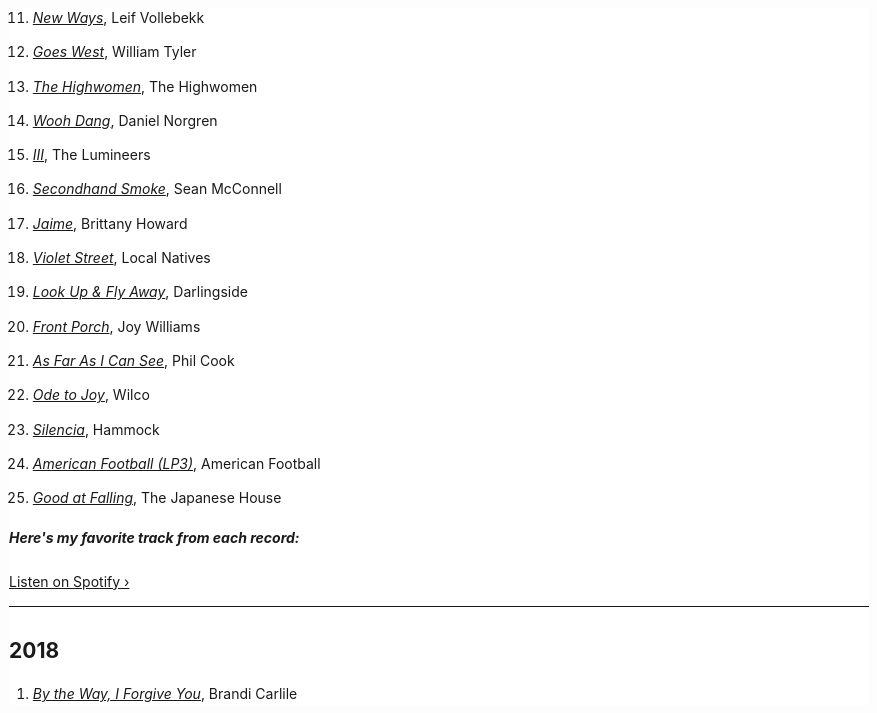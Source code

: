 11.  [_New Ways_](https://open.spotify.com/album/20svKqJRQv9sxYZQ7JGdct?si=16V_oQhqSFWvTfQZR8_c9Q), Leif Vollebekk

12.  [_Goes West_](https://open.spotify.com/album/7vPbJA9o9NKBqjoI7StDmq?si=I5GxmtReQ3eQ03zRYu1Nxg), William Tyler

13.  [_The Highwomen_](https://open.spotify.com/album/7sGTt1N5XMIQPCYHAnO1Pl?si=4g8K-607RmishfeEVDTwvg), The Highwomen

14.  [_Wooh Dang_](https://open.spotify.com/album/4baa3THO8wKLMrASaem2Ri?si=8N2HaHaDSh6LxCNj_aoLmQ), Daniel Norgren

15.  [_III_](https://open.spotify.com/album/0cGGGHvqwMD2J7bNz8TG3s?si=kBseAFGARw-29--9yvz-0g), The Lumineers

16.  [_Secondhand Smoke_](https://open.spotify.com/album/70G1nUwFugH5eW2WuKWwvW?si=JzYMowVWQQOaSjdhygmigw), Sean McConnell

17.  [_Jaime_](https://open.spotify.com/album/3eMBjJtKjZrTi0N9mg6IcR?si=EpIXfuA9RWm_xbwl-TxN2w), Brittany Howard

18.  [_Violet Street_](https://open.spotify.com/album/0ORZb7kyr8aaP2LpL3mhuY?si=TcZRquTGT6ulg89S_CTsMg), Local Natives

19.  [_Look Up & Fly Away_](https://open.spotify.com/album/2ADmKspwLRXnHsLGX4ChdF?si=H9DbbtNOTKKv4YWNR7px7A), Darlingside

20.  [_Front Porch_](https://open.spotify.com/album/0vK1POb7cjZdlZkShnqEDu?si=rcD0WYy4Sw6RTztLE9-bVQ), Joy Williams

21.  [_As Far As I Can See_](https://open.spotify.com/album/27CCNjNvPkzNPIQBVqXhfb?si=O2TpcOtQT82rGshXp-ak9g), Phil Cook

22.  [_Ode to Joy_](https://open.spotify.com/album/0RR7qfOCOOHXbPAO1P3G5b?si=YiO5x96XSFqGhabOH0fWGw), Wilco

23.  [_Silencia_](https://open.spotify.com/album/5g9CwdPva16mAs8ZBOexI4?si=PINlK0MOSCGBNG_PYO_3Cg), Hammock

24.  [_American Football (LP3)_](https://open.spotify.com/album/7ki5b310cwDVVJBevBLwdw?si=7SKpMvrXQGGlM2chhT-VSA), American Football

25.  [_Good at Falling_](https://open.spotify.com/album/3Pa8W1UOD018R21VgOPTYZ?si=izsyGascTnm1Pz1pEJutvg), The Japanese House

##### Here's my favorite track from each record:

<a href="https://open.spotify.com/playlist/0RXcNXBp3KFNt9gjKIWZAR?si=77614538dd3b4ce0" class="btn_secondary">Listen on Spotify ›</a>

---



## 2018

01.  [_By the Way, I Forgive You_](https://open.spotify.com/album/2wDKBKgco7u3V1IWEK5V8l?si=z-vnCgnGQ_mtw2nr0my7yQ), Brandi Carlile
